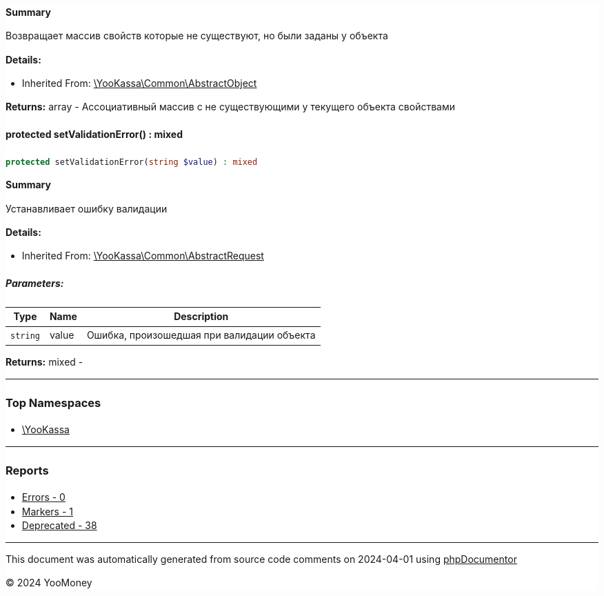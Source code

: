 **Summary**

Возвращает массив свойств которые не существуют, но были заданы у объекта

**Details:**
* Inherited From: [\YooKassa\Common\AbstractObject](../classes/YooKassa-Common-AbstractObject.md)

**Returns:** array - Ассоциативный массив с не существующими у текущего объекта свойствами


<a name="method_setValidationError" class="anchor"></a>
#### protected setValidationError() : mixed

```php
protected setValidationError(string $value) : mixed
```

**Summary**

Устанавливает ошибку валидации

**Details:**
* Inherited From: [\YooKassa\Common\AbstractRequest](../classes/YooKassa-Common-AbstractRequest.md)

##### Parameters:
| Type | Name | Description |
| ---- | ---- | ----------- |
| <code lang="php">string</code> | value  | Ошибка, произошедшая при валидации объекта |

**Returns:** mixed - 



---

### Top Namespaces

* [\YooKassa](../namespaces/yookassa.md)

---

### Reports
* [Errors - 0](../reports/errors.md)
* [Markers - 1](../reports/markers.md)
* [Deprecated - 38](../reports/deprecated.md)

---

This document was automatically generated from source code comments on 2024-04-01 using [phpDocumentor](http://www.phpdoc.org/)

&copy; 2024 YooMoney